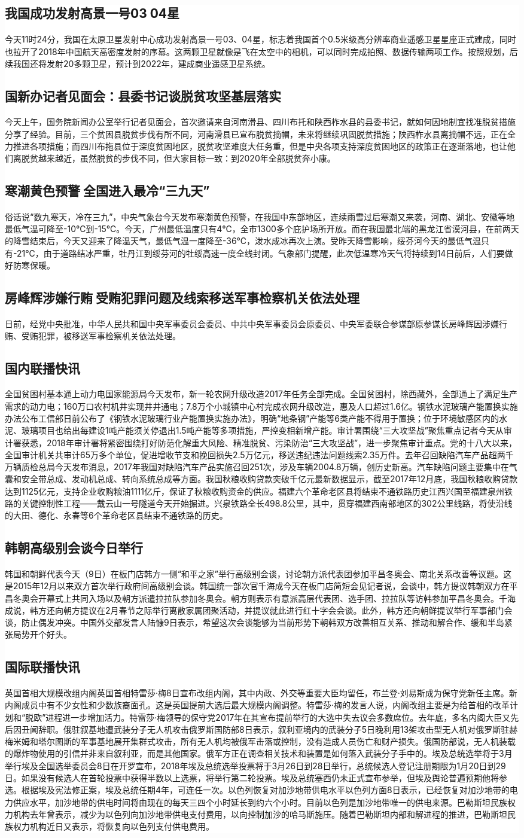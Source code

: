 
## 我国成功发射高景一号03 04星


今天11时24分，我国在太原卫星发射中心成功发射高景一号03、04星，标志着我国首个0.5米级高分辨率商业遥感卫星星座正式建成，同时也拉开了2018年中国航天高密度发射的序幕。这两颗卫星就像是飞在太空中的相机，可以同时完成拍照、数据传输两项工作。按照规划，后续我国还将发射20多颗卫星，预计到2022年，建成商业遥感卫星系统。


## 国新办记者见面会：县委书记谈脱贫攻坚基层落实


今天上午，国务院新闻办公室举行记者见面会，首次邀请来自河南滑县、四川布托和陕西柞水县的县委书记，就如何因地制宜找准脱贫措施分享了经验。目前，三个贫困县脱贫步伐有所不同，河南滑县已宣布脱贫摘帽，未来将继续巩固脱贫措施；陕西柞水县离摘帽不远，正在全力推进各项措施；而四川布拖县位于深度贫困地区，脱贫攻坚难度大任务重，但是中央各项支持深度贫困地区的政策正在逐渐落地，也让他们离脱贫越来越近，虽然脱贫的步伐不同，但大家目标一致：到2020年全部脱贫奔小康。


## 寒潮黄色预警 全国进入最冷“三九天”


俗话说“数九寒天，冷在三九”，中央气象台今天发布寒潮黄色预警，在我国中东部地区，连续雨雪过后寒潮又来袭，河南、湖北、安徽等地最低气温可降至-10℃到-15℃。今天，广州最低温度只有4℃，全市1300多个庇护场所开放。而在我国最北端的黑龙江省漠河县，在前两天的降雪结束后，今天又迎来了降温天气，最低气温一度降至-36℃，泼水成冰再次上演。受昨天降雪影响，绥芬河今天的最低气温只有-21℃，由于道路结冰严重，牡丹江到绥芬河的牡绥高速一度全线封闭。气象部门提醒，此次低温寒冷天气将持续到14日前后，人们要做好防寒保暖。


## 房峰辉涉嫌行贿 受贿犯罪问题及线索移送军事检察机关依法处理


日前，经党中央批准，中华人民共和国中央军事委员会委员、中共中央军事委员会原委员、中央军委联合参谋部原参谋长房峰辉因涉嫌行贿、受贿犯罪，被移送军事检察机关依法处理。


## 国内联播快讯


全国贫困村基本通上动力电国家能源局今天发布，新一轮农网升级改造2017年任务全部完成。全国贫困村，除西藏外，全部通上了满足生产需求的动力电；160万口农村机井实现井井通电；7.8万个小城镇中心村完成农网升级改造，惠及人口超过1.6亿。钢铁水泥玻璃产能置换实施办法公布工信部日前公布了《钢铁水泥玻璃行业产能置换实施办法》，明确“地条钢”产能等6类产能不得用于置换；位于环境敏感区内的水泥、玻璃项目也给出每建设1吨产能须关停退出1.5吨产能等多项措施，严控变相新增产能。审计署围绕“三大攻坚战”聚焦重点记者今天从审计署获悉，2018年审计署将紧密围绕打好防范化解重大风险、精准脱贫、污染防治“三大攻坚战”，进一步聚焦审计重点。党的十八大以来，全国审计机关共审计65万多个单位，促进增收节支和挽回损失2.5万亿元，移送违纪违法问题线索2.35万件。去年召回缺陷汽车产品超两千万辆质检总局今天发布消息，2017年我国对缺陷汽车产品实施召回251次，涉及车辆2004.8万辆，创历史新高。汽车缺陷问题主要集中在气囊和安全带总成、发动机总成、转向系统总成等方面。我国秋粮收购贷款突破千亿元最新数据显示，截至2017年12月底，我国秋粮收购贷款达到1125亿元，支持企业收购粮油1111亿斤，保证了秋粮收购资金的供应。福建六个革命老区县将结束不通铁路历史江西兴国至福建泉州铁路的关键控制性工程——戴云山一号隧道今天开始掘进。兴泉铁路全长498.8公里，其中，贯穿福建西南部地区的302公里线路，将使沿线的大田、德化、永春等6个革命老区县结束不通铁路的历史。


## 韩朝高级别会谈今日举行


韩国和朝鲜代表今天（9日）在板门店韩方一侧“和平之家”举行高级别会谈，讨论朝方派代表团参加平昌冬奥会、南北关系改善等议题。这是2015年12月以来双方首次举行政府间高级别会谈。韩国统一部次官千海成今天在板门店简短会见记者说，会谈中，韩方提议韩朝双方在平昌冬奥会开幕式上共同入场以及朝方派遣拉拉队参加冬奥会。朝方则表示有意派高层代表团、选手团、拉拉队等访韩参加平昌冬奥会。千海成说，韩方还向朝方提议在2月春节之际举行离散家属团聚活动，并提议就此进行红十字会会谈。此外，韩方还向朝鲜提议举行军事部门会谈，防止偶发冲突。中国外交部发言人陆慷9日表示，希望这次会谈能够为当前形势下朝韩双方改善相互关系、推动和解合作、缓和半岛紧张局势开个好头。


## 国际联播快讯


英国首相大规模改组内阁英国首相特雷莎·梅8日宣布改组内阁，其中内政、外交等重要大臣均留任，布兰登·刘易斯成为保守党新任主席。新内阁成员中有不少女性和少数族裔面孔。这是英国提前大选后最大规模内阁调整。特雷莎·梅的发言人说，内阁改组主要是为给首相的改革计划和“脱欧”进程进一步增加活力。特雷莎·梅领导的保守党2017年在其宣布提前举行的大选中失去议会多数席位。去年底，多名内阁大臣又先后因丑闻辞职。俄驻叙基地遭武装分子无人机攻击俄罗斯国防部8日表示，叙利亚境内的武装分子5日晚利用13架攻击型无人机对俄罗斯驻赫梅米姆和塔尔图斯的军事基地展开集群式攻击，所有无人机均被俄军击落或控制，没有造成人员伤亡和财产损失。俄国防部说，无人机装载的爆炸物使用的引信并非来自叙利亚，而是其他国家。俄军方正在调查相关技术和装置是如何落入武装分子手中的。埃及总统选举将于3月举行埃及全国选举委员会8日在开罗宣布，2018年埃及总统选举投票将于3月26日到28日举行，总统候选人登记注册期限为1月20日到29日。如果没有候选人在首轮投票中获得半数以上选票，将举行第二轮投票。埃及总统塞西仍未正式宣布参举，但埃及舆论普遍预期他将参选。根据埃及宪法修正案，埃及总统任期4年，可连任一次。以色列恢复对加沙地带供电水平以色列方面8日表示，已经恢复对加沙地带的电力供应水平，加沙地带的供电时间将由现在的每天三四个小时延长到约六个小时。目前以色列是加沙地带唯一的供电来源。巴勒斯坦民族权力机构去年曾表示，减少为以色列向加沙地带供电支付费用，以向控制加沙的哈马斯施压。随着巴勒斯坦内部和解进程的推进，巴勒斯坦民族权力机构近日又表示，将恢复向以色列支付供电费用。
